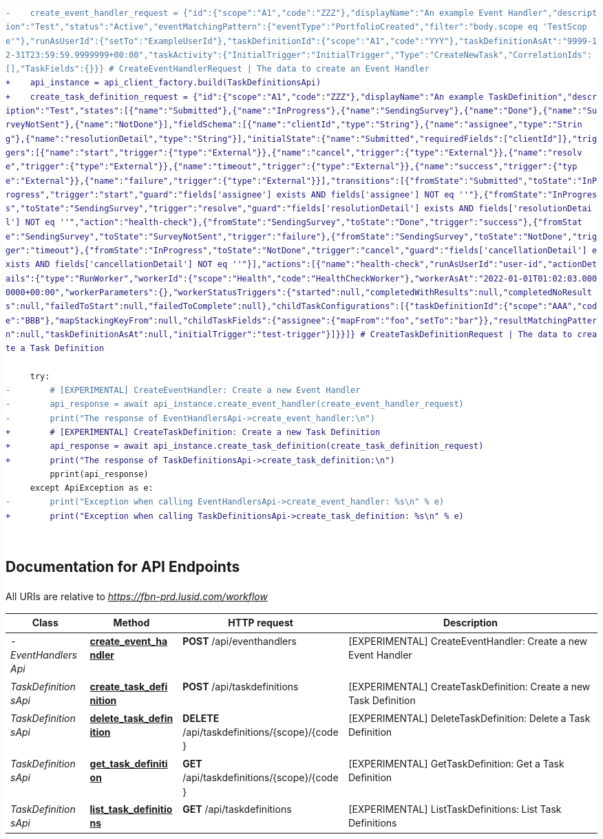 ```diff
-    create_event_handler_request = {"id":{"scope":"A1","code":"ZZZ"},"displayName":"An example Event Handler","description":"Test","status":"Active","eventMatchingPattern":{"eventType":"PortfolioCreated","filter":"body.scope eq 'TestScope'"},"runAsUserId":{"setTo":"ExampleUserId"},"taskDefinitionId":{"scope":"A1","code":"YYY"},"taskDefinitionAsAt":"9999-12-31T23:59:59.9999999+00:00","taskActivity":{"InitialTrigger":"InitialTrigger","Type":"CreateNewTask","CorrelationIds":[],"TaskFields":{}}} # CreateEventHandlerRequest | The data to create an Event Handler
+    api_instance = api_client_factory.build(TaskDefinitionsApi)
+    create_task_definition_request = {"id":{"scope":"A1","code":"ZZZ"},"displayName":"An example TaskDefinition","description":"Test","states":[{"name":"Submitted"},{"name":"InProgress"},{"name":"SendingSurvey"},{"name":"Done"},{"name":"SurveyNotSent"},{"name":"NotDone"}],"fieldSchema":[{"name":"clientId","type":"String"},{"name":"assignee","type":"String"},{"name":"resolutionDetail","type":"String"}],"initialState":{"name":"Submitted","requiredFields":["clientId"]},"triggers":[{"name":"start","trigger":{"type":"External"}},{"name":"cancel","trigger":{"type":"External"}},{"name":"resolve","trigger":{"type":"External"}},{"name":"timeout","trigger":{"type":"External"}},{"name":"success","trigger":{"type":"External"}},{"name":"failure","trigger":{"type":"External"}}],"transitions":[{"fromState":"Submitted","toState":"InProgress","trigger":"start","guard":"fields['assignee'] exists AND fields['assignee'] NOT eq ''"},{"fromState":"InProgress","toState":"SendingSurvey","trigger":"resolve","guard":"fields['resolutionDetail'] exists AND fields['resolutionDetail'] NOT eq ''","action":"health-check"},{"fromState":"SendingSurvey","toState":"Done","trigger":"success"},{"fromState":"SendingSurvey","toState":"SurveyNotSent","trigger":"failure"},{"fromState":"SendingSurvey","toState":"NotDone","trigger":"timeout"},{"fromState":"InProgress","toState":"NotDone","trigger":"cancel","guard":"fields['cancellationDetail'] exists AND fields['cancellationDetail'] NOT eq ''"}],"actions":[{"name":"health-check","runAsUserId":"user-id","actionDetails":{"type":"RunWorker","workerId":{"scope":"Health","code":"HealthCheckWorker"},"workerAsAt":"2022-01-01T01:02:03.0000000+00:00","workerParameters":{},"workerStatusTriggers":{"started":null,"completedWithResults":null,"completedNoResults":null,"failedToStart":null,"failedToComplete":null},"childTaskConfigurations":[{"taskDefinitionId":{"scope":"AAA","code":"BBB"},"mapStackingKeyFrom":null,"childTaskFields":{"assignee":{"mapFrom":"foo","setTo":"bar"}},"resultMatchingPattern":null,"taskDefinitionAsAt":null,"initialTrigger":"test-trigger"}]}}]} # CreateTaskDefinitionRequest | The data to create a Task Definition
 
     try:
-        # [EXPERIMENTAL] CreateEventHandler: Create a new Event Handler
-        api_response = await api_instance.create_event_handler(create_event_handler_request)
-        print("The response of EventHandlersApi->create_event_handler:\n")
+        # [EXPERIMENTAL] CreateTaskDefinition: Create a new Task Definition
+        api_response = await api_instance.create_task_definition(create_task_definition_request)
+        print("The response of TaskDefinitionsApi->create_task_definition:\n")
         pprint(api_response)
     except ApiException as e:
-        print("Exception when calling EventHandlersApi->create_event_handler: %s\n" % e)
+        print("Exception when calling TaskDefinitionsApi->create_task_definition: %s\n" % e)
 
 ```
 
 ## Documentation for API Endpoints
 
 All URIs are relative to *https://fbn-prd.lusid.com/workflow*
 
 Class | Method | HTTP request | Description
 ------------ | ------------- | ------------- | -------------
-*EventHandlersApi* | [**create_event_handler**](docs/EventHandlersApi.md#create_event_handler) | **POST** /api/eventhandlers | [EXPERIMENTAL] CreateEventHandler: Create a new Event Handler
 *TaskDefinitionsApi* | [**create_task_definition**](docs/TaskDefinitionsApi.md#create_task_definition) | **POST** /api/taskdefinitions | [EXPERIMENTAL] CreateTaskDefinition: Create a new Task Definition
 *TaskDefinitionsApi* | [**delete_task_definition**](docs/TaskDefinitionsApi.md#delete_task_definition) | **DELETE** /api/taskdefinitions/{scope}/{code} | [EXPERIMENTAL] DeleteTaskDefinition: Delete a Task Definition
 *TaskDefinitionsApi* | [**get_task_definition**](docs/TaskDefinitionsApi.md#get_task_definition) | **GET** /api/taskdefinitions/{scope}/{code} | [EXPERIMENTAL] GetTaskDefinition: Get a Task Definition
 *TaskDefinitionsApi* | [**list_task_definitions**](docs/TaskDefinitionsApi.md#list_task_definitions) | **GET** /api/taskdefinitions | [EXPERIMENTAL] ListTaskDefinitions: List Task Definitions